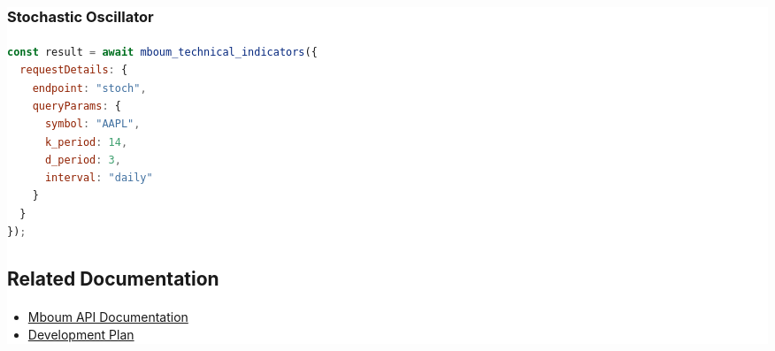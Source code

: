 ### Stochastic Oscillator
```javascript
const result = await mboum_technical_indicators({
  requestDetails: {
    endpoint: "stoch",
    queryParams: {
      symbol: "AAPL",
      k_period: 14,
      d_period: 3,
      interval: "daily"
    }
  }
});
```

## Related Documentation
- [Mboum API Documentation](https://mboum.com/api/documentation)
- [Development Plan](../../development_plan.md)
